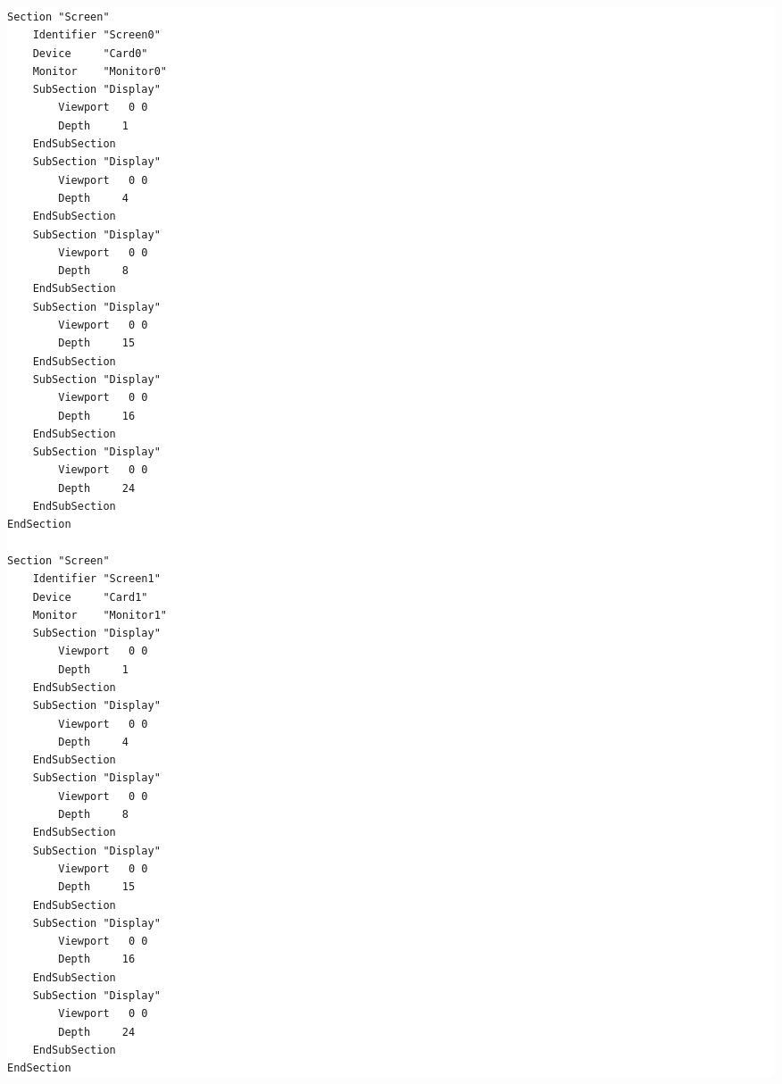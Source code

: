 ```
Section "Screen"
	Identifier "Screen0"
	Device     "Card0"
	Monitor    "Monitor0"
	SubSection "Display"
		Viewport   0 0
		Depth     1
	EndSubSection
	SubSection "Display"
		Viewport   0 0
		Depth     4
	EndSubSection
	SubSection "Display"
		Viewport   0 0
		Depth     8
	EndSubSection
	SubSection "Display"
		Viewport   0 0
		Depth     15
	EndSubSection
	SubSection "Display"
		Viewport   0 0
		Depth     16
	EndSubSection
	SubSection "Display"
		Viewport   0 0
		Depth     24
	EndSubSection
EndSection

Section "Screen"
	Identifier "Screen1"
	Device     "Card1"
	Monitor    "Monitor1"
	SubSection "Display"
		Viewport   0 0
		Depth     1
	EndSubSection
	SubSection "Display"
		Viewport   0 0
		Depth     4
	EndSubSection
	SubSection "Display"
		Viewport   0 0
		Depth     8
	EndSubSection
	SubSection "Display"
		Viewport   0 0
		Depth     15
	EndSubSection
	SubSection "Display"
		Viewport   0 0
		Depth     16
	EndSubSection
	SubSection "Display"
		Viewport   0 0
		Depth     24
	EndSubSection
EndSection
```

